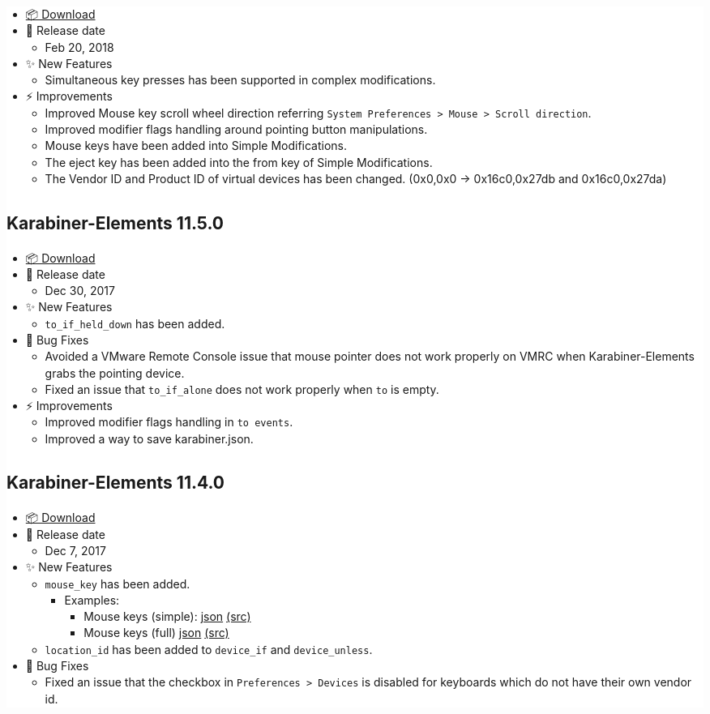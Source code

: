 -   [📦 Download](https://github.com/pqrs-org/Karabiner-Elements/releases/download/v11.6.0/Karabiner-Elements-11.6.0.dmg)
-   📅 Release date
    -   Feb 20, 2018
-   ✨ New Features
    -   Simultaneous key presses has been supported in complex modifications.
-   ⚡️ Improvements
    -   Improved Mouse key scroll wheel direction referring `System Preferences > Mouse > Scroll direction`.
    -   Improved modifier flags handling around pointing button manipulations.
    -   Mouse keys have been added into Simple Modifications.
    -   The eject key has been added into the from key of Simple Modifications.
    -   The Vendor ID and Product ID of virtual devices has been changed. (0x0,0x0 -> 0x16c0,0x27db and 0x16c0,0x27da)

## Karabiner-Elements 11.5.0

-   [📦 Download](https://github.com/pqrs-org/Karabiner-Elements/releases/download/v11.5.0/Karabiner-Elements-11.5.0.dmg)
-   📅 Release date
    -   Dec 30, 2017
-   ✨ New Features
    -   `to_if_held_down` has been added.
-   🐛 Bug Fixes
    -   Avoided a VMware Remote Console issue that mouse pointer does not work properly on VMRC when Karabiner-Elements grabs the pointing device.
    -   Fixed an issue that `to_if_alone` does not work properly when `to` is empty.
-   ⚡️ Improvements
    -   Improved modifier flags handling in `to events`.
    -   Improved a way to save karabiner.json.

## Karabiner-Elements 11.4.0

-   [📦 Download](https://github.com/pqrs-org/Karabiner-Elements/releases/download/v11.4.0/Karabiner-Elements-11.4.0.dmg)
-   📅 Release date
    -   Dec 7, 2017
-   ✨ New Features
    -   `mouse_key` has been added.
        -   Examples:
            -   Mouse keys (simple):
                [json](https://github.com/pqrs-org/KE-complex_modifications/blob/main/public/json/mouse_keys_simple.json)
                [(src)](https://github.com/pqrs-org/KE-complex_modifications/blob/main/src/json/mouse_keys_simple.json.erb)
            -   Mouse keys (full)
                [json](https://github.com/pqrs-org/KE-complex_modifications/blob/main/public/json/mouse_keys_full.json)
                [(src)](https://github.com/pqrs-org/KE-complex_modifications/blob/main/src/json/mouse_keys_full.json.erb)
    -   `location_id` has been added to `device_if` and `device_unless`.
-   🐛 Bug Fixes
    -   Fixed an issue that the checkbox in `Preferences > Devices` is disabled for keyboards which do not have their own vendor id.
